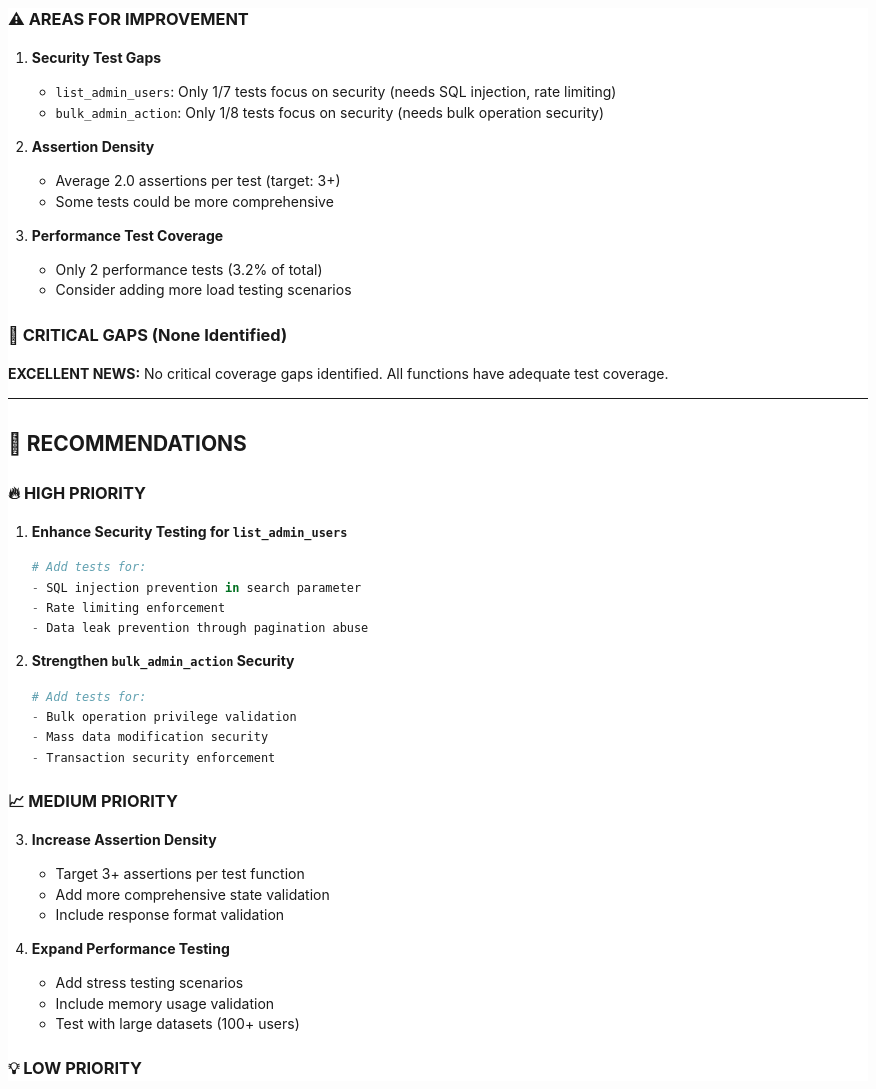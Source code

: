 ### ⚠️ **AREAS FOR IMPROVEMENT**

1. **Security Test Gaps**
   - `list_admin_users`: Only 1/7 tests focus on security (needs SQL injection, rate limiting)
   - `bulk_admin_action`: Only 1/8 tests focus on security (needs bulk operation security)

2. **Assertion Density**
   - Average 2.0 assertions per test (target: 3+)
   - Some tests could be more comprehensive

3. **Performance Test Coverage**
   - Only 2 performance tests (3.2% of total)
   - Consider adding more load testing scenarios

### 🚨 **CRITICAL GAPS** (None Identified)

**EXCELLENT NEWS:** No critical coverage gaps identified. All functions have adequate test coverage.

---

## 🎯 RECOMMENDATIONS

### 🔥 **HIGH PRIORITY**

1. **Enhance Security Testing for `list_admin_users`**
   ```python
   # Add tests for:
   - SQL injection prevention in search parameter
   - Rate limiting enforcement
   - Data leak prevention through pagination abuse
   ```

2. **Strengthen `bulk_admin_action` Security**
   ```python
   # Add tests for:
   - Bulk operation privilege validation
   - Mass data modification security
   - Transaction security enforcement
   ```

### 📈 **MEDIUM PRIORITY**

3. **Increase Assertion Density**
   - Target 3+ assertions per test function
   - Add more comprehensive state validation
   - Include response format validation

4. **Expand Performance Testing**
   - Add stress testing scenarios
   - Include memory usage validation
   - Test with large datasets (100+ users)

### 💡 **LOW PRIORITY**
